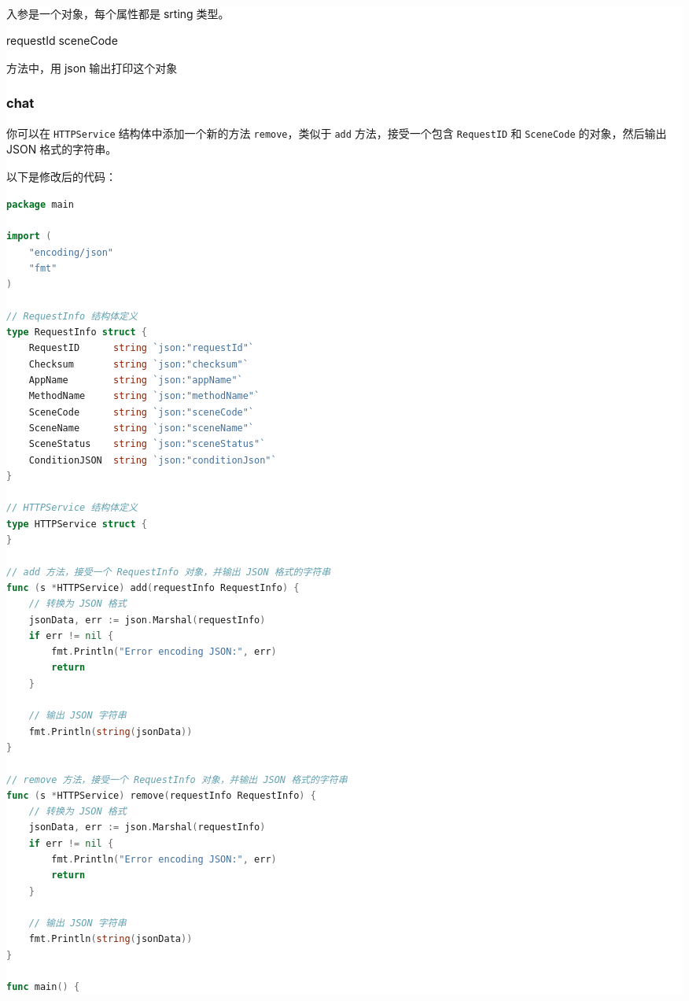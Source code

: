 
入参是一个对象，每个属性都是 srting 类型。

requestId 
sceneCode

方法中，用 json 输出打印这个对象

### chat

你可以在 `HTTPService` 结构体中添加一个新的方法 `remove`，类似于 `add` 方法，接受一个包含 `RequestID` 和 `SceneCode` 的对象，然后输出 JSON 格式的字符串。

以下是修改后的代码：

```go
package main

import (
	"encoding/json"
	"fmt"
)

// RequestInfo 结构体定义
type RequestInfo struct {
	RequestID      string `json:"requestId"`
	Checksum       string `json:"checksum"`
	AppName        string `json:"appName"`
	MethodName     string `json:"methodName"`
	SceneCode      string `json:"sceneCode"`
	SceneName      string `json:"sceneName"`
	SceneStatus    string `json:"sceneStatus"`
	ConditionJSON  string `json:"conditionJson"`
}

// HTTPService 结构体定义
type HTTPService struct {
}

// add 方法，接受一个 RequestInfo 对象，并输出 JSON 格式的字符串
func (s *HTTPService) add(requestInfo RequestInfo) {
	// 转换为 JSON 格式
	jsonData, err := json.Marshal(requestInfo)
	if err != nil {
		fmt.Println("Error encoding JSON:", err)
		return
	}

	// 输出 JSON 字符串
	fmt.Println(string(jsonData))
}

// remove 方法，接受一个 RequestInfo 对象，并输出 JSON 格式的字符串
func (s *HTTPService) remove(requestInfo RequestInfo) {
	// 转换为 JSON 格式
	jsonData, err := json.Marshal(requestInfo)
	if err != nil {
		fmt.Println("Error encoding JSON:", err)
		return
	}

	// 输出 JSON 字符串
	fmt.Println(string(jsonData))
}

func main() {
```
